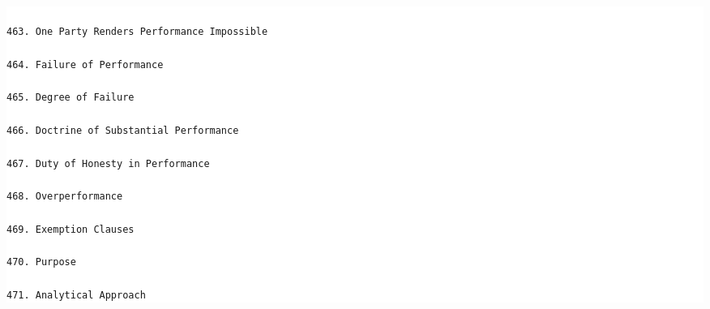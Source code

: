                                                                                                                                                                                                                                                                                                                                                                                                                                                                                                                                                                                                                                                   463. One Party Renders Performance Impossible
                                                                                                                                                                                                                                                                                                                                                                                                                                                                                                                                                                                                                                                  464. Failure of Performance
                                                                                                                                                                                                                                                                                                                                                                                                                                                                                                                                                                                                                                                  465. Degree of Failure
                                                                                                                                                                                                                                                                                                                                                                                                                                                                                                                                                                                                                                                  466. Doctrine of Substantial Performance
                                                                                                                                                                                                                                                                                                                                                                                                                                                                                                                                                                                                                                                  467. Duty of Honesty in Performance
                                                                                                                                                                                                                                                                                                                                                                                                                                                                                                                                                                                                                                                  468. Overperformance
                                                                                                                                                                                                                                                                                                                                                                                                                                                                                                                                                                                                                                                  469. Exemption Clauses
                                                                                                                                                                                                                                                                                                                                                                                                                                                                                                                                                                                                                                                  470. Purpose
                                                                                                                                                                                                                                                                                                                                                                                                                                                                                                                                                                                                                                                  471. Analytical Approach